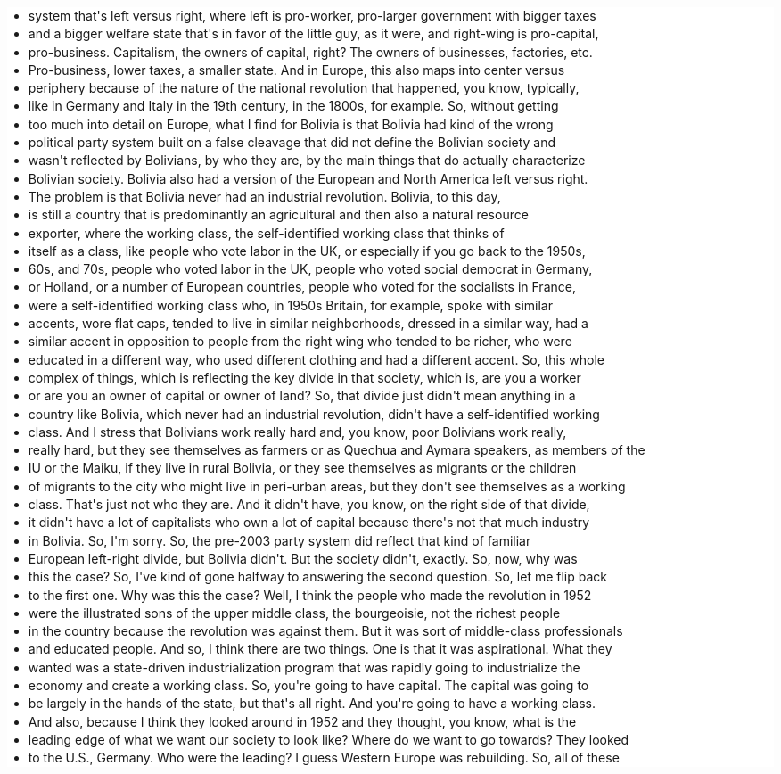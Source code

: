 *  system that's left versus right, where left is pro-worker, pro-larger government with bigger taxes
*  and a bigger welfare state that's in favor of the little guy, as it were, and right-wing is pro-capital,
*  pro-business. Capitalism, the owners of capital, right? The owners of businesses, factories, etc.
*  Pro-business, lower taxes, a smaller state. And in Europe, this also maps into center versus
*  periphery because of the nature of the national revolution that happened, you know, typically,
*  like in Germany and Italy in the 19th century, in the 1800s, for example. So, without getting
*  too much into detail on Europe, what I find for Bolivia is that Bolivia had kind of the wrong
*  political party system built on a false cleavage that did not define the Bolivian society and
*  wasn't reflected by Bolivians, by who they are, by the main things that do actually characterize
*  Bolivian society. Bolivia also had a version of the European and North America left versus right.
*  The problem is that Bolivia never had an industrial revolution. Bolivia, to this day,
*  is still a country that is predominantly an agricultural and then also a natural resource
*  exporter, where the working class, the self-identified working class that thinks of
*  itself as a class, like people who vote labor in the UK, or especially if you go back to the 1950s,
*  60s, and 70s, people who voted labor in the UK, people who voted social democrat in Germany,
*  or Holland, or a number of European countries, people who voted for the socialists in France,
*  were a self-identified working class who, in 1950s Britain, for example, spoke with similar
*  accents, wore flat caps, tended to live in similar neighborhoods, dressed in a similar way, had a
*  similar accent in opposition to people from the right wing who tended to be richer, who were
*  educated in a different way, who used different clothing and had a different accent. So, this whole
*  complex of things, which is reflecting the key divide in that society, which is, are you a worker
*  or are you an owner of capital or owner of land? So, that divide just didn't mean anything in a
*  country like Bolivia, which never had an industrial revolution, didn't have a self-identified working
*  class. And I stress that Bolivians work really hard and, you know, poor Bolivians work really,
*  really hard, but they see themselves as farmers or as Quechua and Aymara speakers, as members of the
*  IU or the Maiku, if they live in rural Bolivia, or they see themselves as migrants or the children
*  of migrants to the city who might live in peri-urban areas, but they don't see themselves as a working
*  class. That's just not who they are. And it didn't have, you know, on the right side of that divide,
*  it didn't have a lot of capitalists who own a lot of capital because there's not that much industry
*  in Bolivia. So, I'm sorry. So, the pre-2003 party system did reflect that kind of familiar
*  European left-right divide, but Bolivia didn't. But the society didn't, exactly. So, now, why was
*  this the case? So, I've kind of gone halfway to answering the second question. So, let me flip back
*  to the first one. Why was this the case? Well, I think the people who made the revolution in 1952
*  were the illustrated sons of the upper middle class, the bourgeoisie, not the richest people
*  in the country because the revolution was against them. But it was sort of middle-class professionals
*  and educated people. And so, I think there are two things. One is that it was aspirational. What they
*  wanted was a state-driven industrialization program that was rapidly going to industrialize the
*  economy and create a working class. So, you're going to have capital. The capital was going to
*  be largely in the hands of the state, but that's all right. And you're going to have a working class.
*  And also, because I think they looked around in 1952 and they thought, you know, what is the
*  leading edge of what we want our society to look like? Where do we want to go towards? They looked
*  to the U.S., Germany. Who were the leading? I guess Western Europe was rebuilding. So, all of these